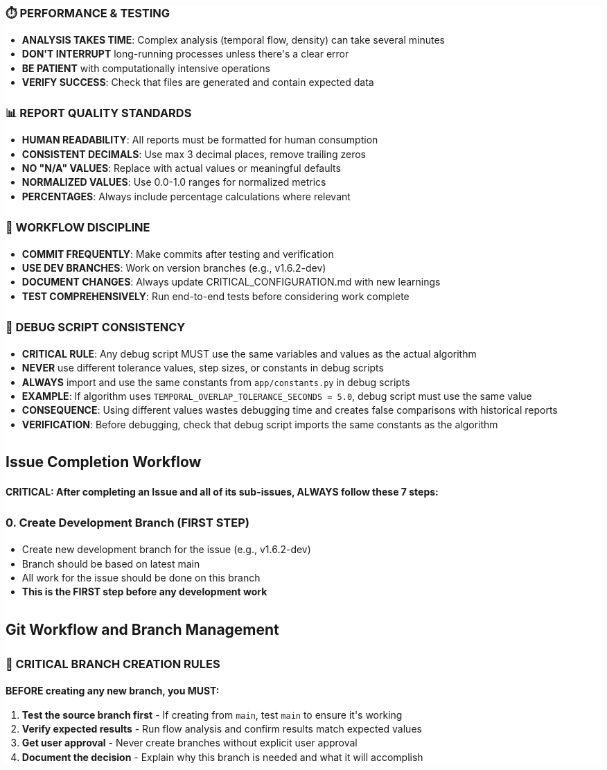 ### **⏱️ PERFORMANCE & TESTING**
- **ANALYSIS TAKES TIME**: Complex analysis (temporal flow, density) can take several minutes
- **DON'T INTERRUPT** long-running processes unless there's a clear error
- **BE PATIENT** with computationally intensive operations
- **VERIFY SUCCESS**: Check that files are generated and contain expected data

### **📊 REPORT QUALITY STANDARDS**
- **HUMAN READABILITY**: All reports must be formatted for human consumption
- **CONSISTENT DECIMALS**: Use max 3 decimal places, remove trailing zeros
- **NO "N/A" VALUES**: Replace with actual values or meaningful defaults
- **NORMALIZED VALUES**: Use 0.0-1.0 ranges for normalized metrics
- **PERCENTAGES**: Always include percentage calculations where relevant

### **🔄 WORKFLOW DISCIPLINE**
- **COMMIT FREQUENTLY**: Make commits after testing and verification
- **USE DEV BRANCHES**: Work on version branches (e.g., v1.6.2-dev)
- **DOCUMENT CHANGES**: Always update CRITICAL_CONFIGURATION.md with new learnings
- **TEST COMPREHENSIVELY**: Run end-to-end tests before considering work complete

### **🔧 DEBUG SCRIPT CONSISTENCY**
- **CRITICAL RULE**: Any debug script MUST use the same variables and values as the actual algorithm
- **NEVER** use different tolerance values, step sizes, or constants in debug scripts
- **ALWAYS** import and use the same constants from `app/constants.py` in debug scripts
- **EXAMPLE**: If algorithm uses `TEMPORAL_OVERLAP_TOLERANCE_SECONDS = 5.0`, debug script must use the same value
- **CONSEQUENCE**: Using different values wastes debugging time and creates false comparisons with historical reports
- **VERIFICATION**: Before debugging, check that debug script imports the same constants as the algorithm

## Issue Completion Workflow

**CRITICAL: After completing an Issue and all of its sub-issues, ALWAYS follow these 7 steps:**

### 0. Create Development Branch (FIRST STEP)
- Create new development branch for the issue (e.g., v1.6.2-dev)
- Branch should be based on latest main
- All work for the issue should be done on this branch
- **This is the FIRST step before any development work**

## Git Workflow and Branch Management

### **🚨 CRITICAL BRANCH CREATION RULES**

**BEFORE creating any new branch, you MUST:**

1. **Test the source branch first** - If creating from `main`, test `main` to ensure it's working
2. **Verify expected results** - Run flow analysis and confirm results match expected values
3. **Get user approval** - Never create branches without explicit user approval
4. **Document the decision** - Explain why this branch is needed and what it will accomplish

